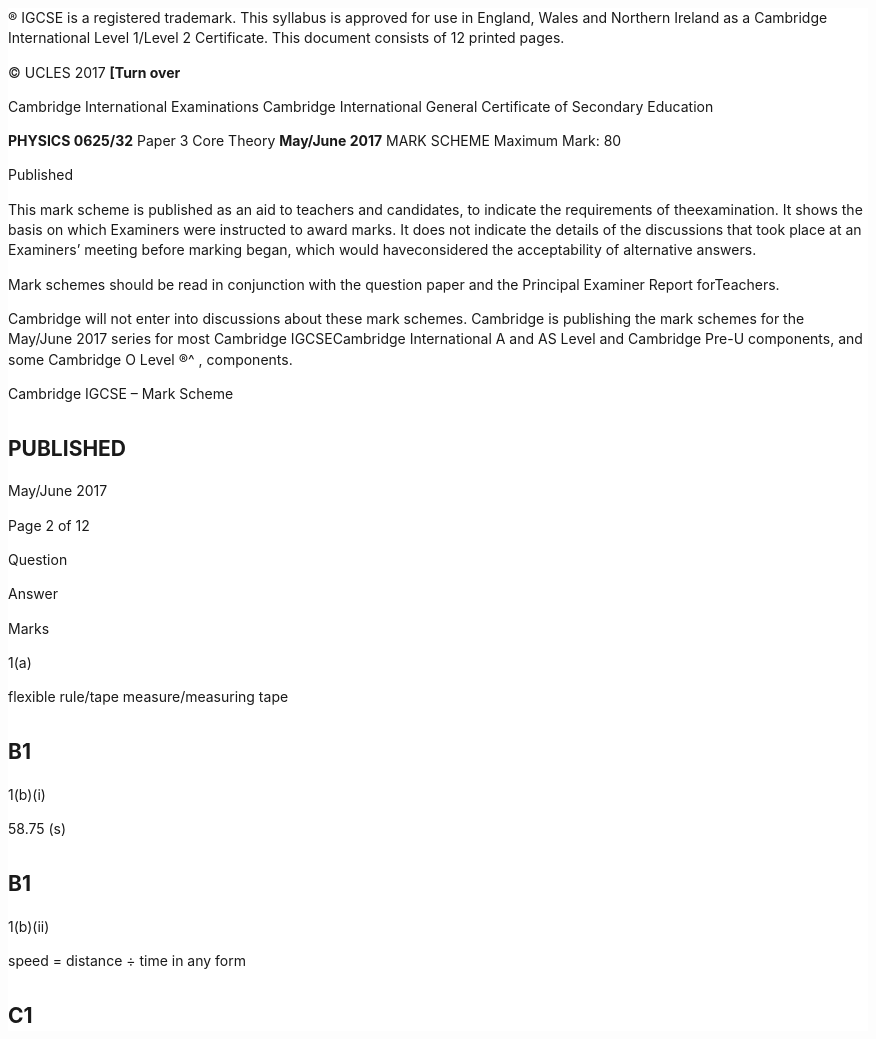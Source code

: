  ® IGCSE is a registered trademark. This syllabus is approved for use in England, Wales and Northern Ireland as a Cambridge International Level 1/Level 2 Certificate. This document consists of 12 printed pages. 

© UCLES 2017 **[Turn over** 

 Cambridge International Examinations Cambridge International General Certificate of Secondary Education 

**PHYSICS 0625/32** Paper 3 Core Theory **May/June 2017** MARK SCHEME Maximum Mark: 80 

 Published 

This mark scheme is published as an aid to teachers and candidates, to indicate the requirements of theexamination. It shows the basis on which Examiners were instructed to award marks. It does not indicate the details of the discussions that took place at an Examiners’ meeting before marking began, which would haveconsidered the acceptability of alternative answers. 

Mark schemes should be read in conjunction with the question paper and the Principal Examiner Report forTeachers. 

Cambridge will not enter into discussions about these mark schemes. Cambridge is publishing the mark schemes for the May/June 2017 series for most Cambridge IGCSECambridge International A and AS Level and Cambridge Pre-U components, and some Cambridge O Level ®^ , components. 


 Cambridge IGCSE – Mark Scheme 

## PUBLISHED 

May/June 2017 

 Page 2 of 12 

 Question 

 Answer 

 Marks 

 1(a) 

 flexible rule/tape measure/measuring tape 

## B1 

 1(b)(i) 

 58.75 (s) 

## B1 

 1(b)(ii) 

 speed = distance ÷ time in any form 

## C1 
